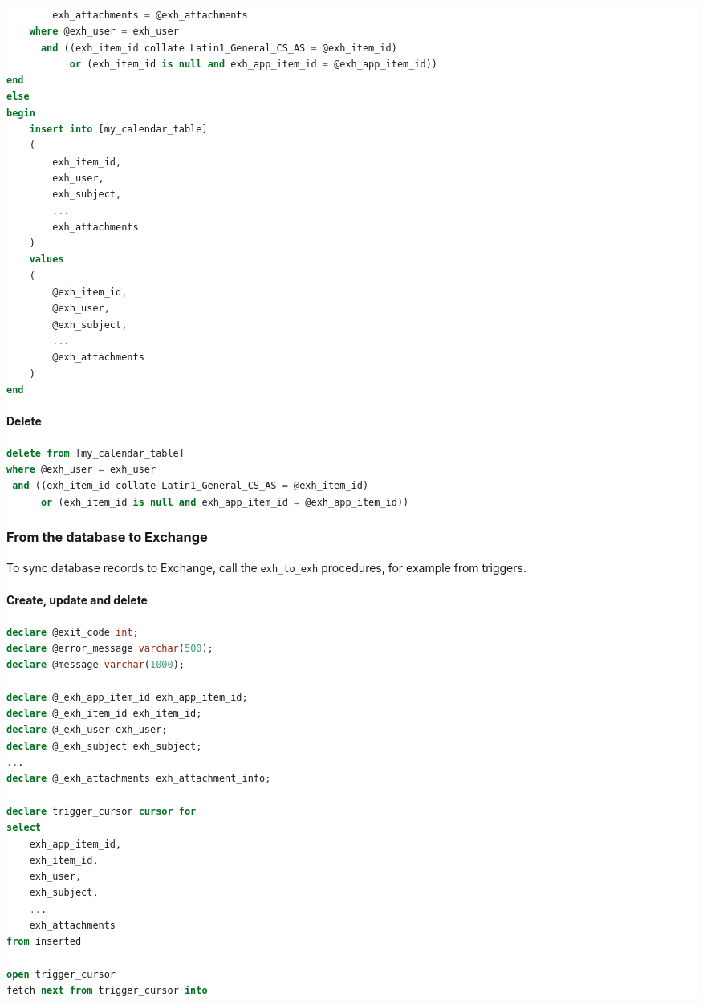 ```sql
        exh_attachments = @exh_attachments
    where @exh_user = exh_user
      and ((exh_item_id collate Latin1_General_CS_AS = @exh_item_id) 
           or (exh_item_id is null and exh_app_item_id = @exh_app_item_id)) 
end
else
begin
    insert into [my_calendar_table]
    (
        exh_item_id,
        exh_user,
        exh_subject,
        ...
        exh_attachments
    )
    values
    (
        @exh_item_id,
        @exh_user,
        @exh_subject,
        ...
        @exh_attachments
    )
end
```

#### Delete

 ```sql
delete from [my_calendar_table]
where @exh_user = exh_user
  and ((exh_item_id collate Latin1_General_CS_AS = @exh_item_id) 
       or (exh_item_id is null and exh_app_item_id = @exh_app_item_id))
 ```

### From the database to Exchange

To sync database records to Exchange, call the `exh_to_exh` procedures, for example from triggers.

#### Create, update and delete

```sql
declare @exit_code int;
declare @error_message varchar(500);
declare @message varchar(1000);

declare @_exh_app_item_id exh_app_item_id;
declare @_exh_item_id exh_item_id;    
declare @_exh_user exh_user;    
declare @_exh_subject exh_subject;    
...   
declare @_exh_attachments exh_attachment_info;    

declare trigger_cursor cursor for 
select 
    exh_app_item_id,
    exh_item_id,
    exh_user,
    exh_subject,
    ...
    exh_attachments
from inserted 

open trigger_cursor
fetch next from trigger_cursor into 
```